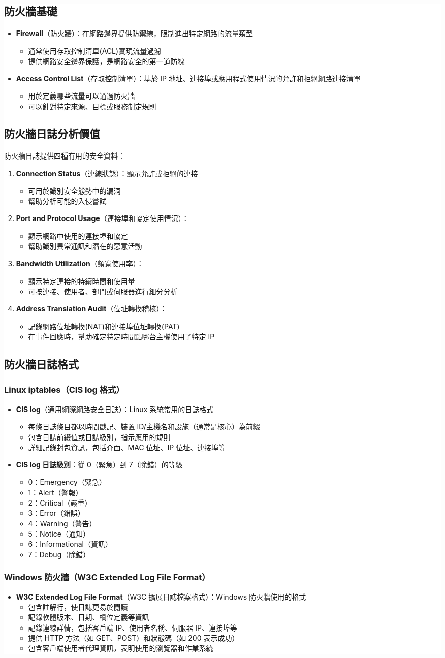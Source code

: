 ## 防火牆基礎

- **Firewall**（防火牆）：在網路邊界提供防禦線，限制進出特定網路的流量類型
  - 通常使用存取控制清單(ACL)實現流量過濾
  - 提供網路安全邊界保護，是網路安全的第一道防線

- **Access Control List**（存取控制清單）：基於 IP 地址、連接埠或應用程式使用情況的允許和拒絕網路連接清單
  - 用於定義哪些流量可以通過防火牆
  - 可以針對特定來源、目標或服務制定規則

## 防火牆日誌分析價值

防火牆日誌提供四種有用的安全資料：

1. **Connection Status**（連線狀態）：顯示允許或拒絕的連接
   - 可用於識別安全態勢中的漏洞
   - 幫助分析可能的入侵嘗試

2. **Port and Protocol Usage**（連接埠和協定使用情況）：
   - 顯示網路中使用的連接埠和協定
   - 幫助識別異常通訊和潛在的惡意活動

3. **Bandwidth Utilization**（頻寬使用率）：
   - 顯示特定連接的持續時間和使用量
   - 可按連接、使用者、部門或伺服器進行細分分析

4. **Address Translation Audit**（位址轉換稽核）：
   - 記錄網路位址轉換(NAT)和連接埠位址轉換(PAT)
   - 在事件回應時，幫助確定特定時間點哪台主機使用了特定 IP

## 防火牆日誌格式

### Linux iptables（CIS log 格式）

- **CIS log**（通用網際網路安全日誌）：Linux 系統常用的日誌格式
  - 每條日誌條目都以時間戳記、裝置 ID/主機名和設施（通常是核心）為前綴
  - 包含日誌前綴值或日誌級別，指示應用的規則
  - 詳細記錄封包資訊，包括介面、MAC 位址、IP 位址、連接埠等

- **CIS log 日誌級別**：從 0（緊急）到 7（除錯）的等級
  - 0：Emergency（緊急）
  - 1：Alert（警報）
  - 2：Critical（嚴重）
  - 3：Error（錯誤）
  - 4：Warning（警告）
  - 5：Notice（通知）
  - 6：Informational（資訊）
  - 7：Debug（除錯）

### Windows 防火牆（W3C Extended Log File Format）

- **W3C Extended Log File Format**（W3C 擴展日誌檔案格式）：Windows 防火牆使用的格式
  - 包含註解行，使日誌更易於閱讀
  - 記錄軟體版本、日期、欄位定義等資訊
  - 記錄連線詳情，包括客戶端 IP、使用者名稱、伺服器 IP、連接埠等
  - 提供 HTTP 方法（如 GET、POST）和狀態碼（如 200 表示成功）
  - 包含客戶端使用者代理資訊，表明使用的瀏覽器和作業系統
